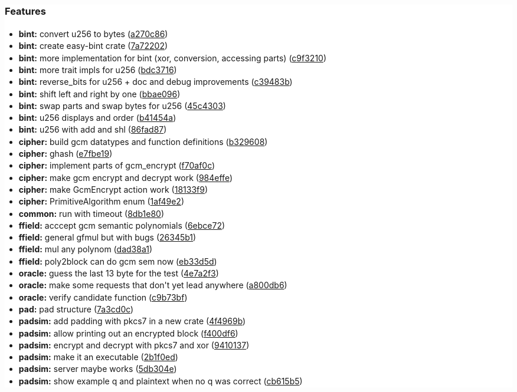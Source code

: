 
### Features

* **bint:** convert u256 to bytes ([a270c86](https://github.com/PlexSheep/kauma/commit/a270c8697e7eebfe468217d5c2a91fa6b0b53a13))
* **bint:** create easy-bint crate ([7a72202](https://github.com/PlexSheep/kauma/commit/7a722024b8206f1ce78ba3d9e0c01e2a4c4b321c))
* **bint:** more implementation for bint (xor, conversion, accessing parts) ([c9f3210](https://github.com/PlexSheep/kauma/commit/c9f3210c19c2fe7939aacb200a9ba165fe902402))
* **bint:** more trait impls for u256 ([bdc3716](https://github.com/PlexSheep/kauma/commit/bdc37165c3777b4f208a7d0da27bd3296dde3894))
* **bint:** reverse_bits for u256 + doc and debug improvements ([c39483b](https://github.com/PlexSheep/kauma/commit/c39483bf92bfad37975b84ecf4ba874ea31b9c22))
* **bint:** shift left and right by one ([bbae096](https://github.com/PlexSheep/kauma/commit/bbae0964bf25f62cd063ce83883d007f8d2d401d))
* **bint:** swap parts and swap bytes for u256 ([45c4303](https://github.com/PlexSheep/kauma/commit/45c43033f4e98ef54c194ccebd6490171e859616))
* **bint:** u256 displays and order ([b41454a](https://github.com/PlexSheep/kauma/commit/b41454a19485c6fea027e5c5ab314eead02f466c))
* **bint:** u256 with add and shl ([86fad87](https://github.com/PlexSheep/kauma/commit/86fad87ab687d2a5a3385b1767d128572e8c49ea))
* **cipher:** build gcm datatypes and function definitions ([b329608](https://github.com/PlexSheep/kauma/commit/b3296083c147944f3cceed75f8c72a557d7e0ea5))
* **cipher:** ghash ([e7fbe19](https://github.com/PlexSheep/kauma/commit/e7fbe19e0cb3d61fff43fe7ee55f55dac6f7c086))
* **cipher:** implement parts of gcm_encrypt ([f70af0c](https://github.com/PlexSheep/kauma/commit/f70af0c25f31f31cc8f08eea364a056b3a5e2ca3))
* **cipher:** make gcm encrypt and decrypt work ([984effe](https://github.com/PlexSheep/kauma/commit/984effe26c8b2d8083431da85c1825fa84312026))
* **cipher:** make GcmEncrypt action work ([18133f9](https://github.com/PlexSheep/kauma/commit/18133f9379cdd881cccffd3d77ed10781fdec141))
* **cipher:** PrimitiveAlgorithm enum ([1af49e2](https://github.com/PlexSheep/kauma/commit/1af49e2398592a33d4327adde8ecd74c6e5484d3))
* **common:** run with timeout ([8db1e80](https://github.com/PlexSheep/kauma/commit/8db1e800063f34668f696478318f9428b0b75d93))
* **ffield:** acccept gcm semantic polynomials ([6ebce72](https://github.com/PlexSheep/kauma/commit/6ebce72c8032c813c19caaba58adb31894d04f99))
* **ffield:** general gfmul but with bugs ([26345b1](https://github.com/PlexSheep/kauma/commit/26345b190036434bf370f00092d3a3715b3316cb))
* **ffield:** mul any polynom ([dad38a1](https://github.com/PlexSheep/kauma/commit/dad38a157fc5956310f0ac4ffd512c0d498f6c4e))
* **ffield:** poly2block can do gcm sem now ([eb33d5d](https://github.com/PlexSheep/kauma/commit/eb33d5dfaab10c752d29aedee25ab6ead9315d0e))
* **oracle:** guess the last 13 byte for the test ([4e7a2f3](https://github.com/PlexSheep/kauma/commit/4e7a2f3acd8ae0c9c8cfd4883a75dddc161002c8))
* **oracle:** make some requests that don't yet lead anywhere ([a800db6](https://github.com/PlexSheep/kauma/commit/a800db6bd330a1ab3e18db1f872a00ae8d6f1dda))
* **oracle:** verify candidate function ([c9b73bf](https://github.com/PlexSheep/kauma/commit/c9b73bf9142ea95d76fc3fe776e312c3fb20fb53))
* **pad:** pad structure ([7a3cd0c](https://github.com/PlexSheep/kauma/commit/7a3cd0c215c1c307f26add9626fad34a2830dc1b))
* **padsim:** add padding with pkcs7 in a new crate ([4f4969b](https://github.com/PlexSheep/kauma/commit/4f4969b5e146924bbcc5486ca6028035f9bc4361))
* **padsim:** allow printing out an encrypted block ([f400df6](https://github.com/PlexSheep/kauma/commit/f400df6db208d7c890fd42db944367d3f80bc52d))
* **padsim:** encrypt and decrypt with pkcs7 and xor ([9410137](https://github.com/PlexSheep/kauma/commit/9410137eee5524fea6b7b79c38abdef3cee665ad))
* **padsim:** make it an executable ([2b1f0ed](https://github.com/PlexSheep/kauma/commit/2b1f0edbe9d0ff56619f3665c5714a08f10bd2f1))
* **padsim:** server maybe works ([5db304e](https://github.com/PlexSheep/kauma/commit/5db304ecfe1db75946f243204d7b37b63266f714))
* **padsim:** show example q and plaintext when no q was correct ([cb615b5](https://github.com/PlexSheep/kauma/commit/cb615b5b130057904c3e7449e8148ff2961c80fd))
